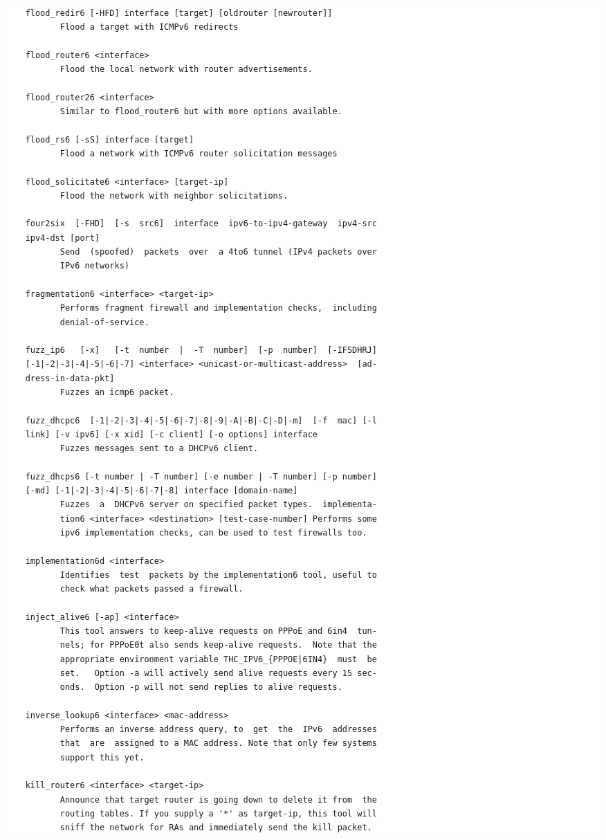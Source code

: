         flood_redir6 [-HFD] interface [target] [oldrouter [newrouter]]
               Flood a target with ICMPv6 redirects
 
        flood_router6 <interface>
               Flood the local network with router advertisements.
 
        flood_router26 <interface>
               Similar to flood_router6 but with more options available.
 
        flood_rs6 [-sS] interface [target]
               Flood a network with ICMPv6 router solicitation messages
 
        flood_solicitate6 <interface> [target-ip]
               Flood the network with neighbor solicitations.
 
        four2six  [-FHD]  [-s  src6]  interface  ipv6-to-ipv4-gateway  ipv4-src
        ipv4-dst [port]
               Send  (spoofed)  packets  over  a 4to6 tunnel (IPv4 packets over
               IPv6 networks)
 
        fragmentation6 <interface> <target-ip>
               Performs fragment firewall and implementation checks,  including
               denial-of-service.
 
        fuzz_ip6   [-x]   [-t  number  |  -T  number]  [-p  number]  [-IFSDHRJ]
        [-1|-2|-3|-4|-5|-6|-7] <interface> <unicast-or-multicast-address>  [ad-
        dress-in-data-pkt]
               Fuzzes an icmp6 packet.
 
        fuzz_dhcpc6  [-1|-2|-3|-4|-5|-6|-7|-8|-9|-A|-B|-C|-D|-m]  [-f  mac] [-l
        link] [-v ipv6] [-x xid] [-c client] [-o options] interface
               Fuzzes messages sent to a DHCPv6 client.
 
        fuzz_dhcps6 [-t number | -T number] [-e number | -T number] [-p number]
        [-md] [-1|-2|-3|-4|-5|-6|-7|-8] interface [domain-name]
               Fuzzes  a  DHCPv6 server on specified packet types.  implementa-
               tion6 <interface> <destination> [test-case-number] Performs some
               ipv6 implementation checks, can be used to test firewalls too.
 
        implementation6d <interface>
               Identifies  test  packets by the implementation6 tool, useful to
               check what packets passed a firewall.
 
        inject_alive6 [-ap] <interface>
               This tool answers to keep-alive requests on PPPoE and 6in4  tun-
               nels; for PPPoE0t also sends keep-alive requests.  Note that the
               appropriate environment variable THC_IPV6_{PPPOE|6IN4}  must  be
               set.   Option -a will actively send alive requests every 15 sec-
               onds.  Option -p will not send replies to alive requests.
 
        inverse_lookup6 <interface> <mac-address>
               Performs an inverse address query, to  get  the  IPv6  addresses
               that  are  assigned to a MAC address. Note that only few systems
               support this yet.
 
        kill_router6 <interface> <target-ip>
               Announce that target router is going down to delete it from  the
               routing tables. If you supply a '*' as target-ip, this tool will
               sniff the network for RAs and immediately send the kill packet.
 